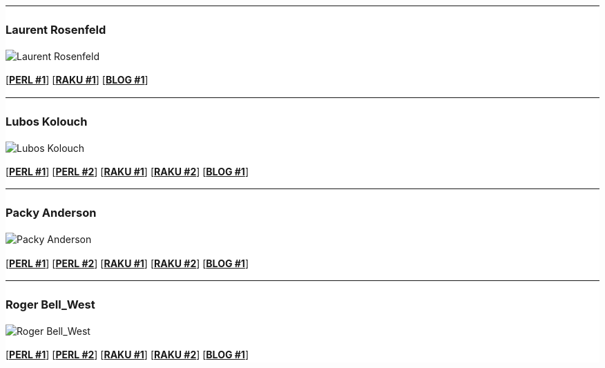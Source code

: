 ***

### Laurent Rosenfeld
![Laurent Rosenfeld](/images/team/laurent_rosenfeld.jpg)

[[**PERL #1**](https://github.com/manwar/perlweeklychallenge-club/blob/master/challenge-249/laurent-rosenfeld/perl/ch-1.pl)]
[[**RAKU #1**](https://github.com/manwar/perlweeklychallenge-club/blob/master/challenge-249/laurent-rosenfeld/raku/ch-1.raku)]
[[**BLOG #1**](https://blogs.perl.org/users/laurent_r/2023/12/perl-weekly-challenge-249-equal-pairs.html)]

***

### Lubos Kolouch
![Lubos Kolouch](/images/team/lubos_kolouch.jpg)

[[**PERL #1**](https://github.com/manwar/perlweeklychallenge-club/blob/master/challenge-249/lubos-kolouch/perl/ch-1.pl)]
[[**PERL #2**](https://github.com/manwar/perlweeklychallenge-club/blob/master/challenge-249/lubos-kolouch/perl/ch-2.pl)]
[[**RAKU #1**](https://github.com/manwar/perlweeklychallenge-club/blob/master/challenge-249/lubos-kolouch/raku/ch-1.raku)]
[[**RAKU #2**](https://github.com/manwar/perlweeklychallenge-club/blob/master/challenge-249/lubos-kolouch/raku/ch-2.raku)]
[[**BLOG #1**](https://egroup.kolouch.org/nextcloud/sites/lubos/2023-12-25_Weekly_challenge_249)]

***

### Packy Anderson
![Packy Anderson](/images/team/packy-anderson.jpg)

[[**PERL #1**](https://github.com/manwar/perlweeklychallenge-club/blob/master/challenge-249/packy-anderson/perl/ch-1.pl)]
[[**PERL #2**](https://github.com/manwar/perlweeklychallenge-club/blob/master/challenge-249/packy-anderson/perl/ch-2.pl)]
[[**RAKU #1**](https://github.com/manwar/perlweeklychallenge-club/blob/master/challenge-249/packy-anderson/raku/ch-1.raku)]
[[**RAKU #2**](https://github.com/manwar/perlweeklychallenge-club/blob/master/challenge-249/packy-anderson/raku/ch-2.raku)]
[[**BLOG #1**](https://packy.dardan.com/b/Fv)]

***

### Roger Bell_West
![Roger Bell_West](/images/team/user.jpg)

[[**PERL #1**](https://github.com/manwar/perlweeklychallenge-club/blob/master/challenge-249/roger-bell-west/perl/ch-1.pl)]
[[**PERL #2**](https://github.com/manwar/perlweeklychallenge-club/blob/master/challenge-249/roger-bell-west/perl/ch-2.pl)]
[[**RAKU #1**](https://github.com/manwar/perlweeklychallenge-club/blob/master/challenge-249/roger-bell-west/raku/ch-1.p6)]
[[**RAKU #2**](https://github.com/manwar/perlweeklychallenge-club/blob/master/challenge-249/roger-bell-west/raku/ch-2.p6)]
[[**BLOG #1**](https://blog.firedrake.org/archive/2023/12/The_Weekly_Challenge_249__Equal_Match.html)]
